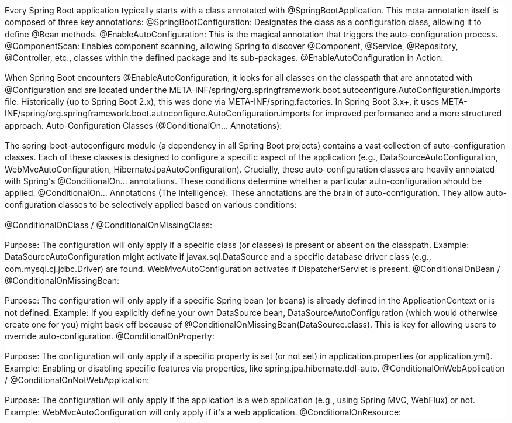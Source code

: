 Every Spring Boot application typically starts with a class annotated with @SpringBootApplication.
This meta-annotation itself is composed of three key annotations:
@SpringBootConfiguration: Designates the class as a configuration class, allowing it to define @Bean methods.
@EnableAutoConfiguration: This is the magical annotation that triggers the auto-configuration process.
@ComponentScan: Enables component scanning, allowing Spring to discover @Component, @Service, @Repository, @Controller, etc., classes within the defined package and its sub-packages.
@EnableAutoConfiguration in Action:

When Spring Boot encounters @EnableAutoConfiguration, it looks for all classes on the classpath that are annotated with @Configuration and are located under the META-INF/spring/org.springframework.boot.autoconfigure.AutoConfiguration.imports file.
Historically (up to Spring Boot 2.x), this was done via META-INF/spring.factories. In Spring Boot 3.x+, it uses META-INF/spring/org.springframework.boot.autoconfigure.AutoConfiguration.imports for improved performance and a more structured approach.
Auto-Configuration Classes (@ConditionalOn... Annotations):

The spring-boot-autoconfigure module (a dependency in all Spring Boot projects) contains a vast collection of auto-configuration classes.
Each of these classes is designed to configure a specific aspect of the application (e.g., DataSourceAutoConfiguration, WebMvcAutoConfiguration, HibernateJpaAutoConfiguration).
Crucially, these auto-configuration classes are heavily annotated with Spring's @ConditionalOn... annotations. These conditions determine whether a particular auto-configuration should be applied.
@ConditionalOn... Annotations (The Intelligence):
These annotations are the brain of auto-configuration. They allow auto-configuration classes to be selectively applied based on various conditions:

@ConditionalOnClass / @ConditionalOnMissingClass:

Purpose: The configuration will only apply if a specific class (or classes) is present or absent on the classpath.
Example: DataSourceAutoConfiguration might activate if javax.sql.DataSource and a specific database driver class (e.g., com.mysql.cj.jdbc.Driver) are found. WebMvcAutoConfiguration activates if DispatcherServlet is present.
@ConditionalOnBean / @ConditionalOnMissingBean:

Purpose: The configuration will only apply if a specific Spring bean (or beans) is already defined in the ApplicationContext or is not defined.
Example: If you explicitly define your own DataSource bean, DataSourceAutoConfiguration (which would otherwise create one for you) might back off because of @ConditionalOnMissingBean(DataSource.class). This is key for allowing users to override auto-configuration.
@ConditionalOnProperty:

Purpose: The configuration will only apply if a specific property is set (or not set) in application.properties (or application.yml).
Example: Enabling or disabling specific features via properties, like spring.jpa.hibernate.ddl-auto.
@ConditionalOnWebApplication / @ConditionalOnNotWebApplication:

Purpose: The configuration will only apply if the application is a web application (e.g., using Spring MVC, WebFlux) or not.
Example: WebMvcAutoConfiguration will only apply if it's a web application.
@ConditionalOnResource:
